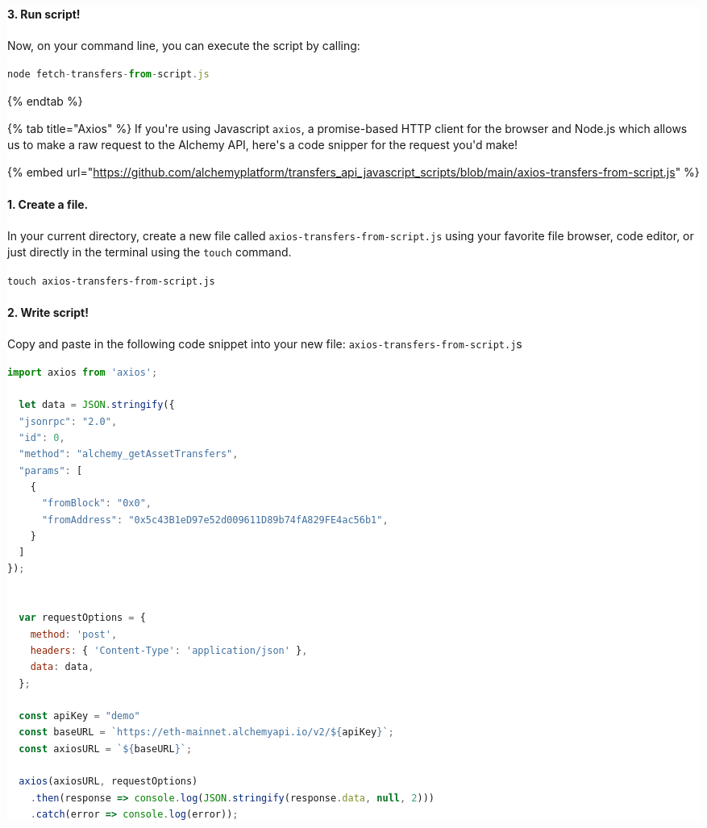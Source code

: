 

#### 3. Run script!

Now, on your command line, you can execute the script by calling:

```javascript
node fetch-transfers-from-script.js
```
{% endtab %}

{% tab title="Axios" %}
If you're using Javascript `axios`, a promise-based HTTP client for the browser and Node.js which allows us to make a raw request to the Alchemy API, here's a code snipper for the request you'd make!

{% embed url="https://github.com/alchemyplatform/transfers_api_javascript_scripts/blob/main/axios-transfers-from-script.js" %}

#### 1. Create a file.

In your current directory, create a new file called `axios-transfers-from-script.js` using your favorite file browser, code editor, or just directly in the terminal using the `touch` command.&#x20;

```
touch axios-transfers-from-script.js
```

####

#### 2. Write script!

Copy and paste in the following code snippet into your new file: `axios-transfers-from-script.j`s

```javascript
import axios from 'axios';

  let data = JSON.stringify({
  "jsonrpc": "2.0",
  "id": 0,
  "method": "alchemy_getAssetTransfers",
  "params": [
    {
      "fromBlock": "0x0",
      "fromAddress": "0x5c43B1eD97e52d009611D89b74fA829FE4ac56b1",
    }
  ]
});


  var requestOptions = {
    method: 'post',
    headers: { 'Content-Type': 'application/json' },
    data: data,
  };

  const apiKey = "demo"
  const baseURL = `https://eth-mainnet.alchemyapi.io/v2/${apiKey}`;
  const axiosURL = `${baseURL}`;

  axios(axiosURL, requestOptions)
    .then(response => console.log(JSON.stringify(response.data, null, 2)))
    .catch(error => console.log(error));
```
